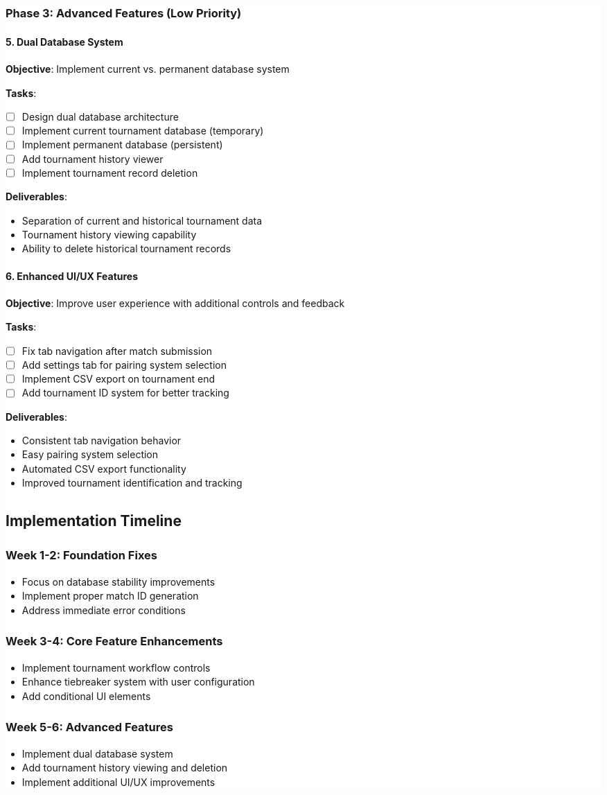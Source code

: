 ### Phase 3: Advanced Features (Low Priority)

#### 5. Dual Database System

**Objective**: Implement current vs. permanent database system

**Tasks**:

- [ ] Design dual database architecture
- [ ] Implement current tournament database (temporary)
- [ ] Implement permanent database (persistent)
- [ ] Add tournament history viewer
- [ ] Implement tournament record deletion

**Deliverables**:

- Separation of current and historical tournament data
- Tournament history viewing capability
- Ability to delete historical tournament records

#### 6. Enhanced UI/UX Features

**Objective**: Improve user experience with additional controls and feedback

**Tasks**:

- [ ] Fix tab navigation after match submission
- [ ] Add settings tab for pairing system selection
- [ ] Implement CSV export on tournament end
- [ ] Add tournament ID system for better tracking

**Deliverables**:

- Consistent tab navigation behavior
- Easy pairing system selection
- Automated CSV export functionality
- Improved tournament identification and tracking

## Implementation Timeline

### Week 1-2: Foundation Fixes

- Focus on database stability improvements
- Implement proper match ID generation
- Address immediate error conditions

### Week 3-4: Core Feature Enhancements

- Implement tournament workflow controls
- Enhance tiebreaker system with user configuration
- Add conditional UI elements

### Week 5-6: Advanced Features

- Implement dual database system
- Add tournament history viewing and deletion
- Implement additional UI/UX improvements
